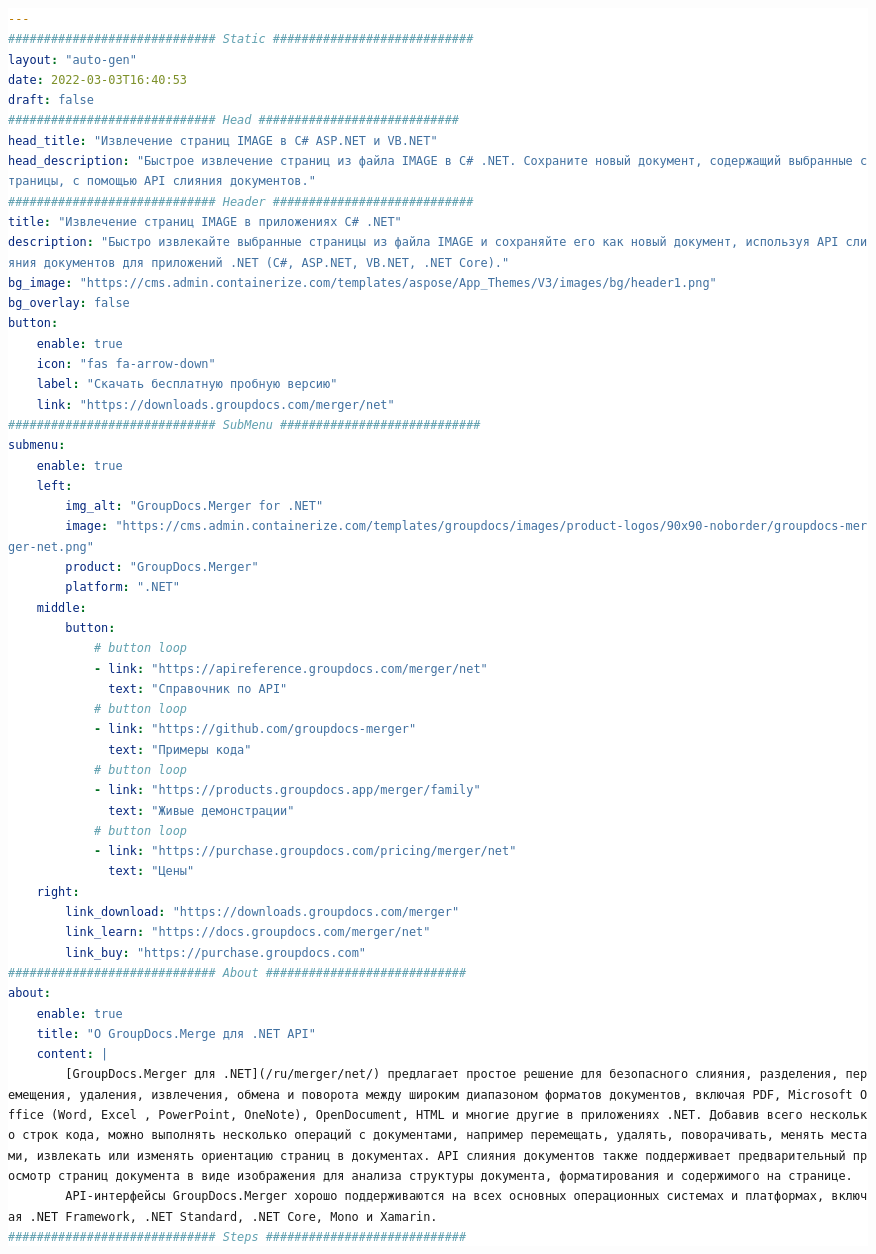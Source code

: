 ```yaml
---
############################# Static ############################
layout: "auto-gen"
date: 2022-03-03T16:40:53
draft: false
############################# Head ############################
head_title: "Извлечение страниц IMAGE в C# ASP.NET и VB.NET"
head_description: "Быстрое извлечение страниц из файла IMAGE в C# .NET. Сохраните новый документ, содержащий выбранные страницы, с помощью API слияния документов."
############################# Header ############################
title: "Извлечение страниц IMAGE в приложениях C# .NET"
description: "Быстро извлекайте выбранные страницы из файла IMAGE и сохраняйте его как новый документ, используя API слияния документов для приложений .NET (C#, ASP.NET, VB.NET, .NET Core)."
bg_image: "https://cms.admin.containerize.com/templates/aspose/App_Themes/V3/images/bg/header1.png"
bg_overlay: false
button:
    enable: true
    icon: "fas fa-arrow-down"
    label: "Скачать бесплатную пробную версию"
    link: "https://downloads.groupdocs.com/merger/net"
############################# SubMenu ############################
submenu:
    enable: true
    left:
        img_alt: "GroupDocs.Merger for .NET"
        image: "https://cms.admin.containerize.com/templates/groupdocs/images/product-logos/90x90-noborder/groupdocs-merger-net.png"
        product: "GroupDocs.Merger"
        platform: ".NET"
    middle:
        button:
            # button loop
            - link: "https://apireference.groupdocs.com/merger/net"
              text: "Справочник по API"
            # button loop
            - link: "https://github.com/groupdocs-merger"
              text: "Примеры кода"
            # button loop
            - link: "https://products.groupdocs.app/merger/family"
              text: "Живые демонстрации"
            # button loop
            - link: "https://purchase.groupdocs.com/pricing/merger/net"
              text: "Цены"
    right:
        link_download: "https://downloads.groupdocs.com/merger"
        link_learn: "https://docs.groupdocs.com/merger/net"
        link_buy: "https://purchase.groupdocs.com"
############################# About ############################
about:
    enable: true
    title: "О GroupDocs.Merge для .NET API"
    content: |
        [GroupDocs.Merger для .NET](/ru/merger/net/) предлагает простое решение для безопасного слияния, разделения, перемещения, удаления, извлечения, обмена и поворота между широким диапазоном форматов документов, включая PDF, Microsoft Office (Word, Excel , PowerPoint, OneNote), OpenDocument, HTML и многие другие в приложениях .NET. Добавив всего несколько строк кода, можно выполнять несколько операций с документами, например перемещать, удалять, поворачивать, менять местами, извлекать или изменять ориентацию страниц в документах. API слияния документов также поддерживает предварительный просмотр страниц документа в виде изображения для анализа структуры документа, форматирования и содержимого на странице.
        API-интерфейсы GroupDocs.Merger хорошо поддерживаются на всех основных операционных системах и платформах, включая .NET Framework, .NET Standard, .NET Core, Mono и Xamarin.
############################# Steps ############################
```
